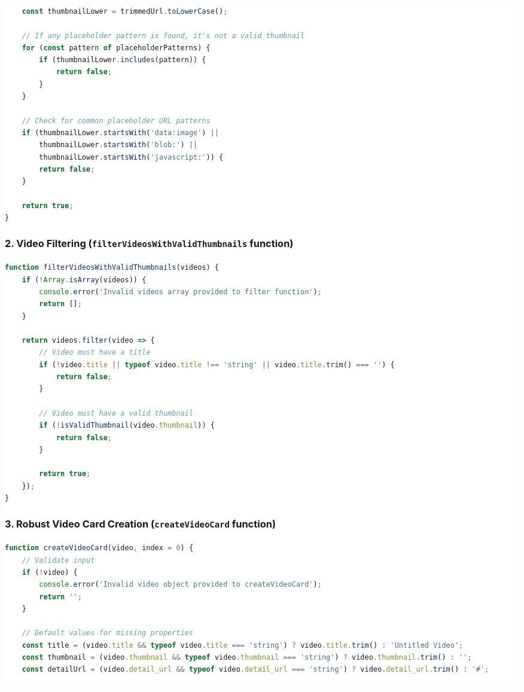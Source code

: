 ```javascript
    const thumbnailLower = trimmedUrl.toLowerCase();
    
    // If any placeholder pattern is found, it's not a valid thumbnail
    for (const pattern of placeholderPatterns) {
        if (thumbnailLower.includes(pattern)) {
            return false;
        }
    }
    
    // Check for common placeholder URL patterns
    if (thumbnailLower.startsWith('data:image') || 
        thumbnailLower.startsWith('blob:') || 
        thumbnailLower.startsWith('javascript:')) {
        return false;
    }
    
    return true;
}
```

### 2. Video Filtering (`filterVideosWithValidThumbnails` function)
```javascript
function filterVideosWithValidThumbnails(videos) {
    if (!Array.isArray(videos)) {
        console.error('Invalid videos array provided to filter function');
        return [];
    }
    
    return videos.filter(video => {
        // Video must have a title
        if (!video.title || typeof video.title !== 'string' || video.title.trim() === '') {
            return false;
        }
        
        // Video must have a valid thumbnail
        if (!isValidThumbnail(video.thumbnail)) {
            return false;
        }
        
        return true;
    });
}
```

### 3. Robust Video Card Creation (`createVideoCard` function)
```javascript
function createVideoCard(video, index = 0) {
    // Validate input
    if (!video) {
        console.error('Invalid video object provided to createVideoCard');
        return '';
    }
    
    // Default values for missing properties
    const title = (video.title && typeof video.title === 'string') ? video.title.trim() : 'Untitled Video';
    const thumbnail = (video.thumbnail && typeof video.thumbnail === 'string') ? video.thumbnail.trim() : '';
    const detailUrl = (video.detail_url && typeof video.detail_url === 'string') ? video.detail_url.trim() : '#';
    
```